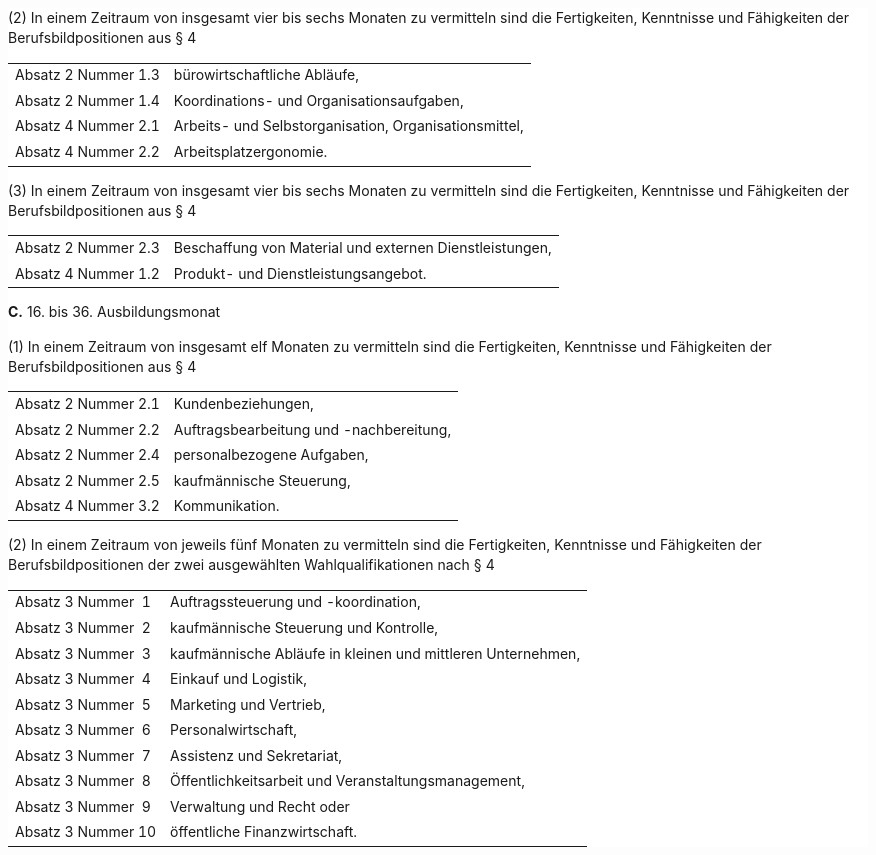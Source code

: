 (2) In einem Zeitraum von insgesamt vier bis sechs Monaten zu vermitteln sind die Fertigkeiten, Kenntnisse und Fähigkeiten der Berufsbildpositionen aus § 4

|                     |                                                       |
|---------------------|-------------------------------------------------------|
| Absatz 2 Nummer 1.3 | bürowirtschaftliche Abläufe,                          |
| Absatz 2 Nummer 1.4 | Koordinations- und Organisationsaufgaben,             |
| Absatz 4 Nummer 2.1 | Arbeits- und Selbstorganisation, Organisationsmittel, |
| Absatz 4 Nummer 2.2 | Arbeitsplatzergonomie.                                |

(3) In einem Zeitraum von insgesamt vier bis sechs Monaten zu vermitteln sind die Fertigkeiten, Kenntnisse und Fähigkeiten der Berufsbildpositionen aus § 4

|                     |                                                         |
|---------------------|---------------------------------------------------------|
| Absatz 2 Nummer 2.3 | Beschaffung von Material und externen Dienstleistungen, |
| Absatz 4 Nummer 1.2 | Produkt- und Dienstleistungsangebot.                    |

**C.**
16. bis 36. Ausbildungsmonat

(1) In einem Zeitraum von insgesamt elf Monaten zu vermitteln sind die Fertigkeiten, Kenntnisse und Fähigkeiten der Berufsbildpositionen aus § 4

|                     |                                         |
|---------------------|-----------------------------------------|
| Absatz 2 Nummer 2.1 | Kundenbeziehungen,                      |
| Absatz 2 Nummer 2.2 | Auftragsbearbeitung und -nachbereitung, |
| Absatz 2 Nummer 2.4 | personalbezogene Aufgaben,              |
| Absatz 2 Nummer 2.5 | kaufmännische Steuerung,                |
| Absatz 4 Nummer 3.2 | Kommunikation.                          |

(2) In einem Zeitraum von jeweils fünf Monaten zu vermitteln sind die Fertigkeiten, Kenntnisse und Fähigkeiten der Berufsbildpositionen der zwei ausgewählten Wahlqualifikationen nach § 4

|                    |                                                             |
|--------------------|-------------------------------------------------------------|
| Absatz 3 Nummer  1 | Auftragssteuerung und -koordination,                        |
| Absatz 3 Nummer  2 | kaufmännische Steuerung und Kontrolle,                      |
| Absatz 3 Nummer  3 | kaufmännische Abläufe in kleinen und mittleren Unternehmen, |
| Absatz 3 Nummer  4 | Einkauf und Logistik,                                       |
| Absatz 3 Nummer  5 | Marketing und Vertrieb,                                     |
| Absatz 3 Nummer  6 | Personalwirtschaft,                                         |
| Absatz 3 Nummer  7 | Assistenz und Sekretariat,                                  |
| Absatz 3 Nummer  8 | Öffentlichkeitsarbeit und Veranstaltungsmanagement,         |
| Absatz 3 Nummer  9 | Verwaltung und Recht oder                                   |
| Absatz 3 Nummer 10 | öffentliche Finanzwirtschaft.                               |


